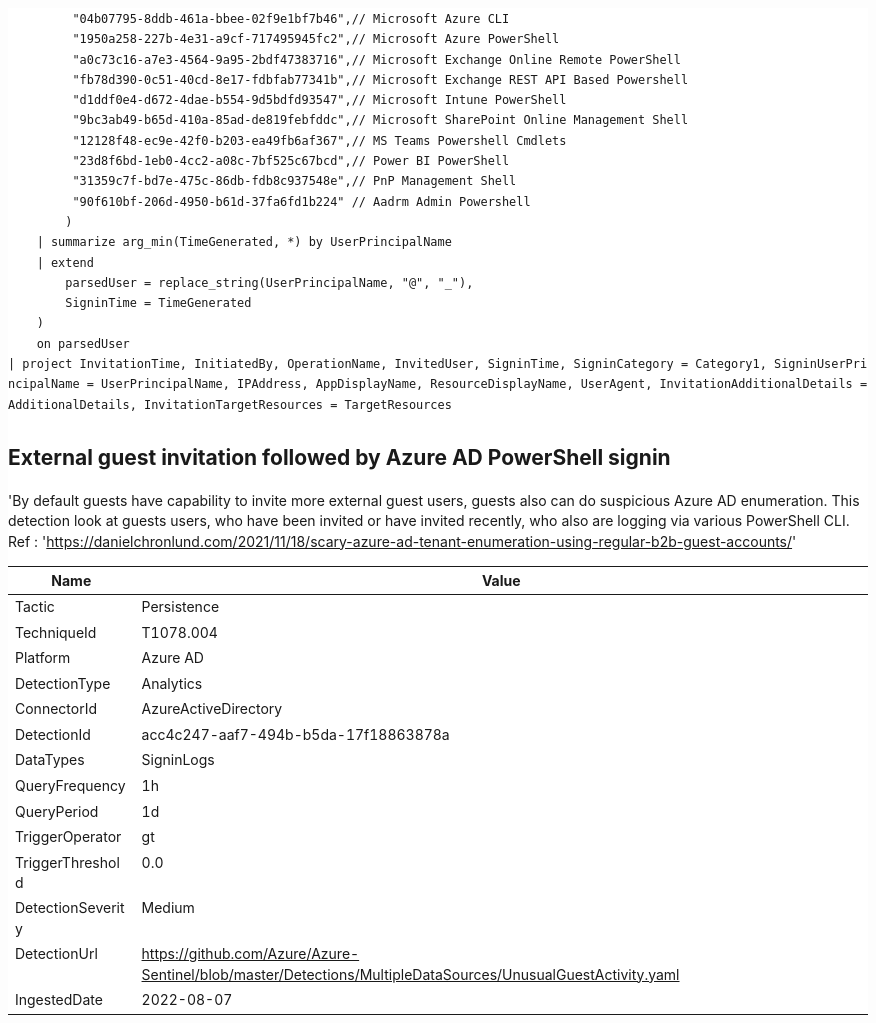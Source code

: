 ```kql
         "04b07795-8ddb-461a-bbee-02f9e1bf7b46",// Microsoft Azure CLI
         "1950a258-227b-4e31-a9cf-717495945fc2",// Microsoft Azure PowerShell
         "a0c73c16-a7e3-4564-9a95-2bdf47383716",// Microsoft Exchange Online Remote PowerShell
         "fb78d390-0c51-40cd-8e17-fdbfab77341b",// Microsoft Exchange REST API Based Powershell
         "d1ddf0e4-d672-4dae-b554-9d5bdfd93547",// Microsoft Intune PowerShell
         "9bc3ab49-b65d-410a-85ad-de819febfddc",// Microsoft SharePoint Online Management Shell
         "12128f48-ec9e-42f0-b203-ea49fb6af367",// MS Teams Powershell Cmdlets
         "23d8f6bd-1eb0-4cc2-a08c-7bf525c67bcd",// Power BI PowerShell
         "31359c7f-bd7e-475c-86db-fdb8c937548e",// PnP Management Shell
         "90f610bf-206d-4950-b61d-37fa6fd1b224" // Aadrm Admin Powershell
        )
    | summarize arg_min(TimeGenerated, *) by UserPrincipalName
    | extend
        parsedUser = replace_string(UserPrincipalName, "@", "_"),
        SigninTime = TimeGenerated
    )
    on parsedUser
| project InvitationTime, InitiatedBy, OperationName, InvitedUser, SigninTime, SigninCategory = Category1, SigninUserPrincipalName = UserPrincipalName, IPAddress, AppDisplayName, ResourceDisplayName, UserAgent, InvitationAdditionalDetails = AdditionalDetails, InvitationTargetResources = TargetResources

```

## External guest invitation followed by Azure AD PowerShell signin

'By default guests have capability to invite more external guest users, guests also can do suspicious Azure AD enumeration. This detection look at guests
users, who have been invited or have invited recently, who also are logging via various PowerShell CLI.
Ref : 'https://danielchronlund.com/2021/11/18/scary-azure-ad-tenant-enumeration-using-regular-b2b-guest-accounts/'

|Name | Value |
| --- | --- |
|Tactic | Persistence|
|TechniqueId | T1078.004|
|Platform | Azure AD|
|DetectionType | Analytics |
|ConnectorId | AzureActiveDirectory |
|DetectionId | acc4c247-aaf7-494b-b5da-17f18863878a |
|DataTypes | SigninLogs |
|QueryFrequency | 1h |
|QueryPeriod | 1d |
|TriggerOperator | gt |
|TriggerThreshold | 0.0 |
|DetectionSeverity | Medium |
|DetectionUrl | https://github.com/Azure/Azure-Sentinel/blob/master/Detections/MultipleDataSources/UnusualGuestActivity.yaml |
|IngestedDate | 2022-08-07 |
